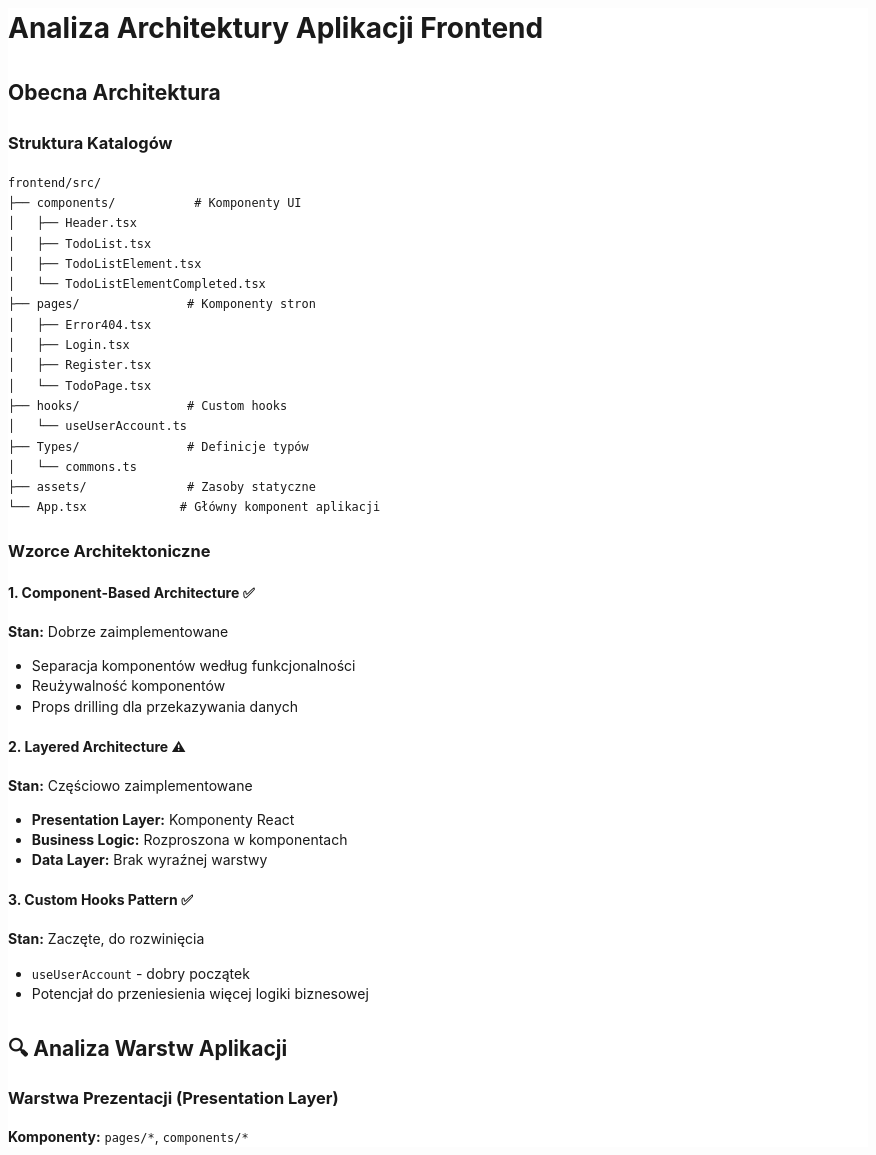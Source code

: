 # Analiza Architektury Aplikacji Frontend

## Obecna Architektura

### Struktura Katalogów
```
frontend/src/
├── components/           # Komponenty UI
│   ├── Header.tsx
│   ├── TodoList.tsx
│   ├── TodoListElement.tsx
│   └── TodoListElementCompleted.tsx
├── pages/               # Komponenty stron
│   ├── Error404.tsx
│   ├── Login.tsx
│   ├── Register.tsx
│   └── TodoPage.tsx
├── hooks/               # Custom hooks
│   └── useUserAccount.ts
├── Types/               # Definicje typów
│   └── commons.ts
├── assets/              # Zasoby statyczne
└── App.tsx             # Główny komponent aplikacji
```

### Wzorce Architektoniczne

#### 1. Component-Based Architecture ✅
**Stan:** Dobrze zaimplementowane
- Separacja komponentów według funkcjonalności
- Reużywalność komponentów
- Props drilling dla przekazywania danych

#### 2. Layered Architecture ⚠️
**Stan:** Częściowo zaimplementowane
- **Presentation Layer:** Komponenty React
- **Business Logic:** Rozproszona w komponentach
- **Data Layer:** Brak wyraźnej warstwy

#### 3. Custom Hooks Pattern ✅
**Stan:** Zaczęte, do rozwinięcia
- `useUserAccount` - dobry początek
- Potencjał do przeniesienia więcej logiki biznesowej

## 🔍 Analiza Warstw Aplikacji

### Warstwa Prezentacji (Presentation Layer)
**Komponenty:** `pages/*`, `components/*`
